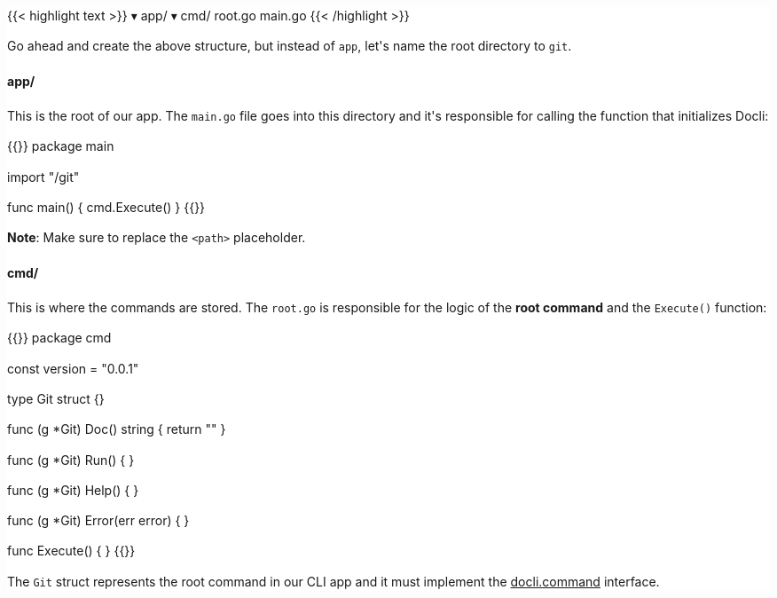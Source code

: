 {{< highlight text >}}
▾ app/
  ▾ cmd/
    root.go
  main.go
{{< /highlight >}}

Go ahead and create the above structure, but instead of `app`, let's name the root directory to `git`.

#### **app/**

This is the root of our app. The `main.go` file goes into this directory and it's responsible for calling the function that initializes Docli:

{{<highlight go>}}
package main

import "<path>/git"

func main() {
	cmd.Execute()
}
{{</highlight>}}

**Note**: Make sure to replace the `<path>` placeholder.

#### **cmd/**

This is where the commands are stored. The `root.go` is responsible for the logic of the **root command** and the `Execute()` function:

{{<highlight go>}}
package cmd

const version = "0.0.1"

type Git struct {}

func (g *Git) Doc() string {
	return ""
}

func (g *Git) Run() {
}

func (g *Git) Help() {
}

func (g *Git) Error(err error) {
}

func Execute() {
}
{{</highlight>}}

The `Git` struct represents the root command in our CLI app and it must implement the [docli.command](/) interface.
